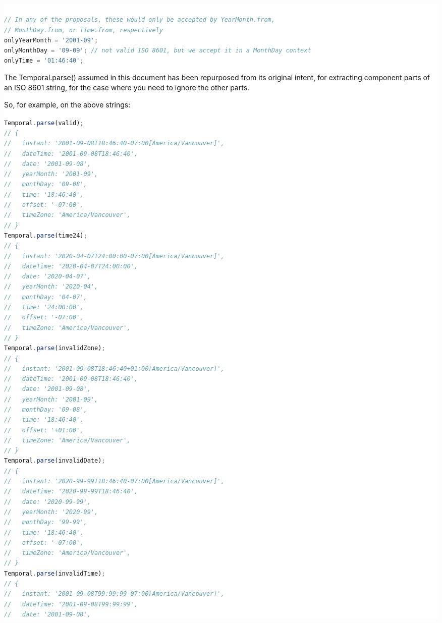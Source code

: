 ```javascript

// In any of the proposals, these would only be accepted by YearMonth.from,
// MonthDay.from, or Time.from, respectively
onlyYearMonth = '2001-09';
onlyMonthDay = '09-09'; // not valid ISO 8601, but we accept it in a MonthDay context
onlyTime = '01:46:40';
```

The Temporal.parse() assumed in this document has been repurposed from its original intent, for extracting component parts of an ISO 8601 string, for the case where you need to ignore the other parts.

So, for example, on the above strings:

```javascript
Temporal.parse(valid);
// {
//   instant: '2001-09-08T18:46:40-07:00[America/Vancouver]',
//   dateTime: '2001-09-08T18:46:40',
//   date: '2001-09-08',
//   yearMonth: '2001-09',
//   monthDay: '09-08',
//   time: '18:46:40',
//   offset: '-07:00',
//   timeZone: 'America/Vancouver',
// }
Temporal.parse(time24);
// {
//   instant: '2020-04-07T24:00:00-07:00[America/Vancouver]',
//   dateTime: '2020-04-07T24:00:00',
//   date: '2020-04-07',
//   yearMonth: '2020-04',
//   monthDay: '04-07',
//   time: '24:00:00',
//   offset: '-07:00',
//   timeZone: 'America/Vancouver',
// }
Temporal.parse(invalidZone);
// {
//   instant: '2001-09-08T18:46:40+01:00[America/Vancouver]',
//   dateTime: '2001-09-08T18:46:40',
//   date: '2001-09-08',
//   yearMonth: '2001-09',
//   monthDay: '09-08',
//   time: '18:46:40',
//   offset: '+01:00',
//   timeZone: 'America/Vancouver',
// }
Temporal.parse(invalidDate);
// {
//   instant: '2020-99-99T18:46:40-07:00[America/Vancouver]',
//   dateTime: '2020-99-99T18:46:40',
//   date: '2020-99-99',
//   yearMonth: '2020-99',
//   monthDay: '99-99',
//   time: '18:46:40',
//   offset: '-07:00',
//   timeZone: 'America/Vancouver',
// }
Temporal.parse(invalidTime);
// {
//   instant: '2001-09-08T99:99:99-07:00[America/Vancouver]',
//   dateTime: '2001-09-08T99:99:99',
//   date: '2001-09-08',
```
